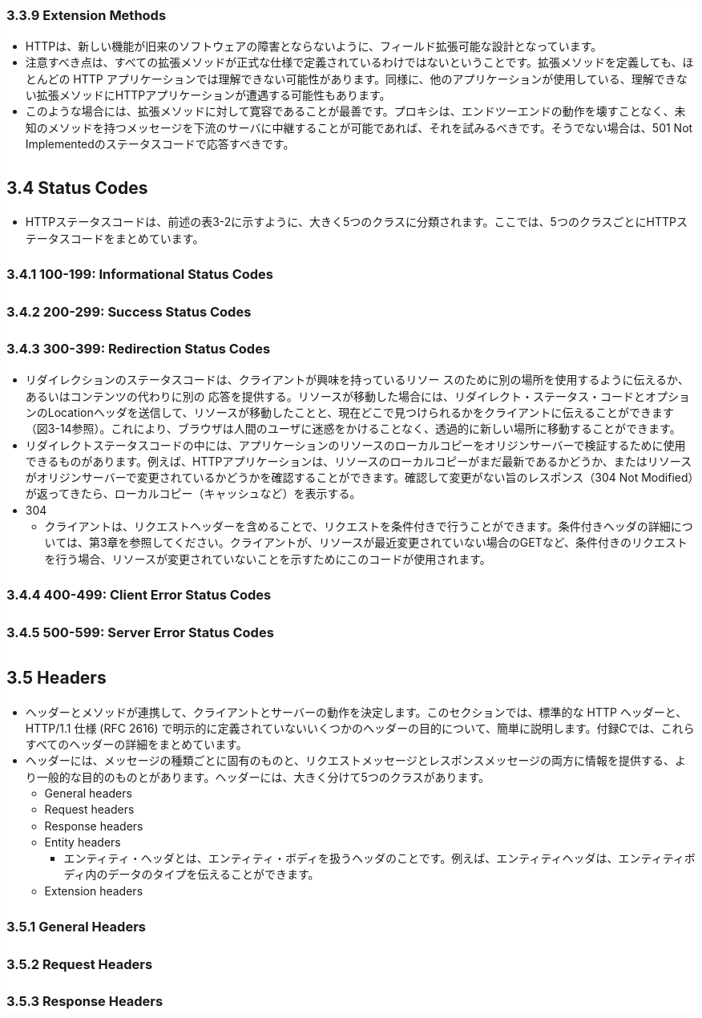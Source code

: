 ### 3.3.9 Extension Methods
- HTTPは、新しい機能が旧来のソフトウェアの障害とならないように、フィールド拡張可能な設計となっています。
- 注意すべき点は、すべての拡張メソッドが正式な仕様で定義されているわけではないということです。拡張メソッドを定義しても、ほとんどの HTTP アプリケーションでは理解できない可能性があります。同様に、他のアプリケーションが使用している、理解できない拡張メソッドにHTTPアプリケーションが遭遇する可能性もあります。
- このような場合には、拡張メソッドに対して寛容であることが最善です。プロキシは、エンドツーエンドの動作を壊すことなく、未知のメソッドを持つメッセージを下流のサーバに中継することが可能であれば、それを試みるべきです。そうでない場合は、501 Not Implementedのステータスコードで応答すべきです。

## 3.4 Status Codes
- HTTPステータスコードは、前述の表3-2に示すように、大きく5つのクラスに分類されます。ここでは、5つのクラスごとにHTTPステータスコードをまとめています。

### 3.4.1 100-199: Informational Status Codes

### 3.4.2 200-299: Success Status Codes

### 3.4.3 300-399: Redirection Status Codes
- リダイレクションのステータスコードは、クライアントが興味を持っているリソー スのために別の場所を使用するように伝えるか、あるいはコンテンツの代わりに別の 応答を提供する。リソースが移動した場合には、リダイレクト・ステータス・コードとオプションのLocationヘッダを送信して、リソースが移動したことと、現在どこで見つけられるかをクライアントに伝えることができます（図3-14参照）。これにより、ブラウザは人間のユーザに迷惑をかけることなく、透過的に新しい場所に移動することができます。
- リダイレクトステータスコードの中には、アプリケーションのリソースのローカルコピーをオリジンサーバーで検証するために使用できるものがあります。例えば、HTTPアプリケーションは、リソースのローカルコピーがまだ最新であるかどうか、またはリソースがオリジンサーバーで変更されているかどうかを確認することができます。確認して変更がない旨のレスポンス（304 Not Modified）が返ってきたら、ローカルコピー（キャッシュなど）を表示する。
- 304
  - クライアントは、リクエストヘッダーを含めることで、リクエストを条件付きで行うことができます。条件付きヘッダの詳細については、第3章を参照してください。クライアントが、リソースが最近変更されていない場合のGETなど、条件付きのリクエストを行う場合、リソースが変更されていないことを示すためにこのコードが使用されます。

### 3.4.4 400-499: Client Error Status Codes

### 3.4.5 500-599: Server Error Status Codes

## 3.5 Headers
- ヘッダーとメソッドが連携して、クライアントとサーバーの動作を決定します。このセクションでは、標準的な HTTP ヘッダーと、HTTP/1.1 仕様 (RFC 2616) で明示的に定義されていないいくつかのヘッダーの目的について、簡単に説明します。付録Cでは、これらすべてのヘッダーの詳細をまとめています。
- ヘッダーには、メッセージの種類ごとに固有のものと、リクエストメッセージとレスポンスメッセージの両方に情報を提供する、より一般的な目的のものとがあります。ヘッダーには、大きく分けて5つのクラスがあります。
  - General headers
  - Request headers
  - Response headers
  - Entity headers
    - エンティティ・ヘッダとは、エンティティ・ボディを扱うヘッダのことです。例えば、エンティティヘッダは、エンティティボディ内のデータのタイプを伝えることができます。
  - Extension headers

### 3.5.1 General Headers

### 3.5.2 Request Headers

### 3.5.3 Response Headers
